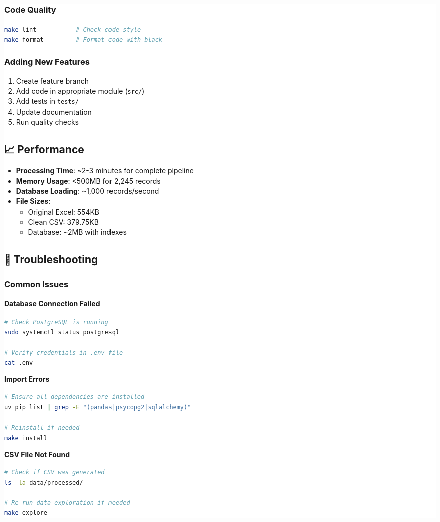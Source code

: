 ### Code Quality
```bash
make lint           # Check code style
make format         # Format code with black
```

### Adding New Features
1. Create feature branch
2. Add code in appropriate module (`src/`)
3. Add tests in `tests/`
4. Update documentation
5. Run quality checks

## 📈 Performance

- **Processing Time**: ~2-3 minutes for complete pipeline
- **Memory Usage**: <500MB for 2,245 records
- **Database Loading**: ~1,000 records/second
- **File Sizes**: 
  - Original Excel: 554KB
  - Clean CSV: 379.75KB
  - Database: ~2MB with indexes

## 🔧 Troubleshooting

### Common Issues

**Database Connection Failed**
```bash
# Check PostgreSQL is running
sudo systemctl status postgresql

# Verify credentials in .env file
cat .env
```

**Import Errors**
```bash
# Ensure all dependencies are installed
uv pip list | grep -E "(pandas|psycopg2|sqlalchemy)"

# Reinstall if needed
make install
```

**CSV File Not Found**
```bash
# Check if CSV was generated
ls -la data/processed/

# Re-run data exploration if needed
make explore
```
